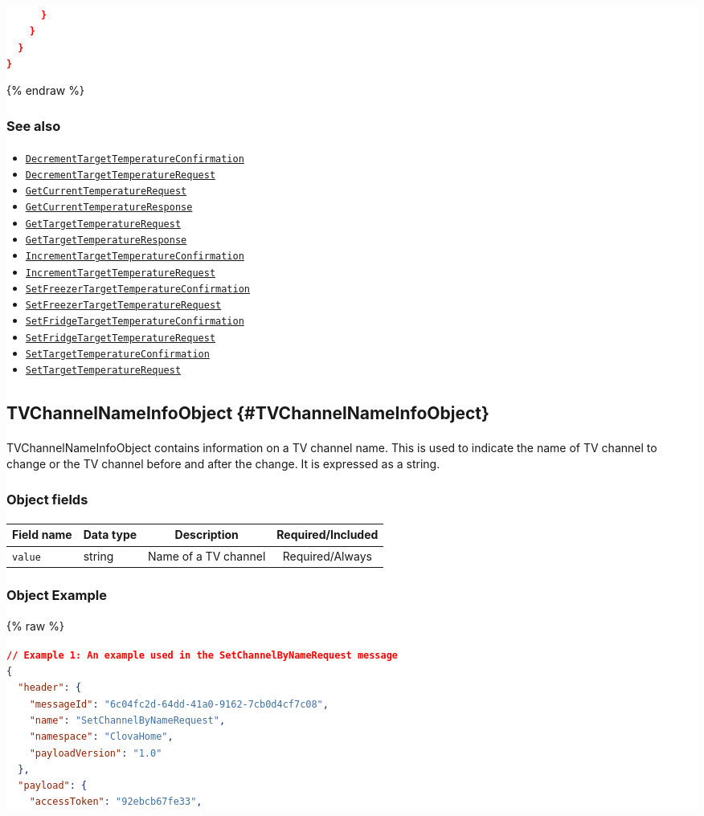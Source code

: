 ```json
      }
    }
  }
}
```

{% endraw %}

### See also
* [`DecrementTargetTemperatureConfirmation`](/CEK/References/ClovaHomeInterface/Control_Interfaces.md#DecrementTargetTemperatureConfirmation)
* [`DecrementTargetTemperatureRequest`](/CEK/References/ClovaHomeInterface/Control_Interfaces.md#DecrementTargetTemperatureRequest)
* [`GetCurrentTemperatureRequest`](/CEK/References/ClovaHomeInterface/Control_Interfaces.md#GetCurrentTemperatureRequest)
* [`GetCurrentTemperatureResponse`](/CEK/References/ClovaHomeInterface/Control_Interfaces.md#GetCurrentTemperatureResponse)
* [`GetTargetTemperatureRequest`](/CEK/References/ClovaHomeInterface/Control_Interfaces.md#GetTargetTemperatureRequest)
* [`GetTargetTemperatureResponse`](/CEK/References/ClovaHomeInterface/Control_Interfaces.md#GetTargetTemperatureResponse)
* [`IncrementTargetTemperatureConfirmation`](/CEK/References/ClovaHomeInterface/Control_Interfaces.md#IncrementTargetTemperatureConfirmation)
* [`IncrementTargetTemperatureRequest`](/CEK/References/ClovaHomeInterface/Control_Interfaces.md#IncrementTargetTemperatureRequest)
* [`SetFreezerTargetTemperatureConfirmation`](/CEK/References/ClovaHomeInterface/Control_Interfaces.md#SetFreezerTargetTemperatureConfirmation)
* [`SetFreezerTargetTemperatureRequest`](/CEK/References/ClovaHomeInterface/Control_Interfaces.md#SetFreezerTargetTemperatureRequest)
* [`SetFridgeTargetTemperatureConfirmation`](/CEK/References/ClovaHomeInterface/Control_Interfaces.md#SetFridgeTargetTemperatureConfirmation)
* [`SetFridgeTargetTemperatureRequest`](/CEK/References/ClovaHomeInterface/Control_Interfaces.md#SetFridgeTargetTemperatureRequest)
* [`SetTargetTemperatureConfirmation`](/CEK/References/ClovaHomeInterface/Control_Interfaces.md#SetTargetTemperatureConfirmation)
* [`SetTargetTemperatureRequest`](/CEK/References/ClovaHomeInterface/Control_Interfaces.md#SetTargetTemperatureRequest)

## TVChannelNameInfoObject {#TVChannelNameInfoObject}
TVChannelNameInfoObject contains information on a TV channel name. This is used to indicate the name of TV channel to change or the TV channel before and after the change. It is expressed as a string.

### Object fields
| Field name       | Data type    | Description                     | Required/Included |
|---------------|---------|-----------------------------|:-------------:|
| `value`       | string  | Name of a TV channel                  | Required/Always     |

### Object Example
{% raw %}

```json
// Example 1: An example used in the SetChannelByNameRequest message
{
  "header": {
    "messageId": "6c04fc2d-64dd-41a0-9162-7cb0d4cf7c08",
    "name": "SetChannelByNameRequest",
    "namespace": "ClovaHome",
    "payloadVersion": "1.0"
  },
  "payload": {
    "accessToken": "92ebcb67fe33",
```